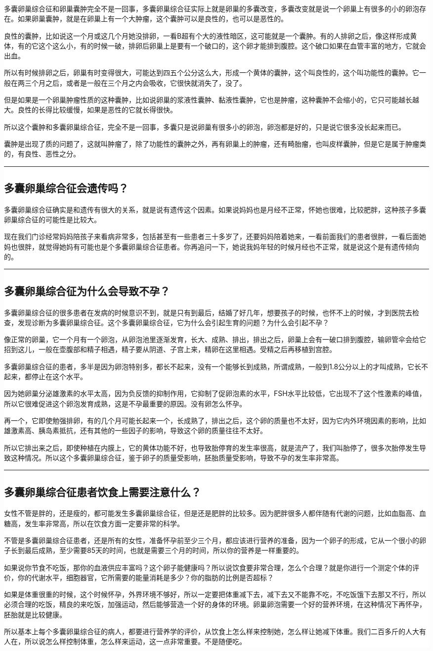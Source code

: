 多囊卵巢综合征和卵巢囊肿完全不是一回事，多囊卵巢综合征实际上就是卵巢的多囊改变，多囊改变就是说一个卵巢上有很多的小的卵泡存在。如果卵巢囊肿，就是在卵巢上有一个大肿瘤，这个囊肿可以是良性的，也可以是恶性的。

良性的囊肿，比如说这一个月或这几个月她没排卵，一看B超有个大的液性暗区，这可能就是一个囊肿。有的人排卵之后，像这样形成黄体，有的它这个这么小，有的时候一破，排卵后卵巢上是要有一个破口的，这个卵才能排到腹腔。这个破口如果在血管丰富的地方，它就会出血。

所以有时候排卵之后，卵巢有时变得很大，可能达到四五个公分这么大，形成一个黄体的囊肿，这个叫良性的，这个叫功能性的囊肿。它一般在两三个月之后，或者是一般在三个月之内会吸收，它很快就消失了，没了。

但是如果是一个卵巢肿瘤性质的这种囊肿，比如说卵巢的浆液性囊肿、黏液性囊肿，它也是肿瘤，这种囊肿不会缩小的，它只可能越长越大。良性的长得比较缓慢，如果是恶性的它就长得很快。

所以这个囊肿和多囊卵巢综合征，完全不是一回事，多囊只是说卵巢有很多小的卵泡，卵泡都是好的，只是说它很多没长起来而已。

囊肿是出现了质的问题了，这就叫肿瘤了，除了功能性的囊肿之外，再有卵巢上的肿瘤，还有畸胎瘤，也叫皮样囊肿，但是它是属于肿瘤类的，有良性、恶性之分。

---

## 多囊卵巢综合征会遗传吗？

多囊卵巢综合征确实是和遗传有很大的关系，就是说有遗传这个因素。如果说妈妈也是月经不正常，怀她也很难，比较肥胖，这种孩子多囊卵巢综合征的可能性是比较大。

现在我们门诊经常妈妈陪孩子来看病非常多，包括甚至有一些患者三十多岁了，还要妈妈陪着她来，一看前面我们的患者很胖，一看后面她妈也很胖，就觉得她妈有可能也是个多囊卵巢综合征患者。你再追问一下，她说我妈年轻的时候月经也不正常，就是说这个是有遗传倾向的。

---

## 多囊卵巢综合征为什么会导致不孕？

多囊卵巢综合征的很多患者在发病的时候意识不到，就是只有到最后，结婚了好几年，想要孩子的时候，也怀不上的时候，才到医院去检查，发现诊断为多囊卵巢综合征。这个多囊卵巢综合征，它为什么会引起生育的问题？为什么会引起不孕？

像正常的卵巢，它一个月有一个卵泡，从卵泡池里逐渐发育，长大、成熟、排出，排出之后，卵巢上会有一破口排到腹腔，输卵管伞会给它招到这儿，一般在壶腹部和精子相遇，精子要从阴道、子宫上来，精卵在这里相遇。受精之后再移植到宫腔。

多囊卵巢综合征的患者，多半是因为卵泡特别多，都长不起来，没有一个能够长到成熟，所谓成熟，一般到1.8公分以上的才叫成熟，它长不起来，都停止在这个水平。

因为她卵巢分泌雄激素的水平太高，因为负反馈的抑制作用，它抑制了促卵泡素的水平，FSH水平比较低，它出现不了这个性激素的峰值，所以它很难促进这个卵泡发育成熟，这是不孕最重要的原因。没有卵怎么怀孕。

再一个，它即使勉强排卵，有的几个月可能长起来一个，长成熟了，排出之后，这个卵的质量也不太好，因为它内外环境因素的影响，比如雄激素高、胰岛素抵抗，还有其他的一些因子的影响，导致这个卵的质量往往不太好。

所以它排出来之后，即使种植在内膜上，它的黄体功能不好，也导致胎停育的发生率很高，就是流产了，我们叫胎停了，很多次胎停发生导致这种情况。所以这个多囊卵巢综合征，鉴于卵子的质量受影响，胚胎质量受影响，导致不孕的发生率非常高。

---

## 多囊卵巢综合征患者饮食上需要注意什么？

女性不管是胖的，还是瘦的，都可能发生多囊卵巢综合征，但是还是肥胖的比较多。因为肥胖很多人都伴随有代谢的问题，比如血脂高、血糖高，发生率非常高，所以在饮食方面一定要非常的科学。

不管是多囊卵巢综合征患者，还是所有的女性，准备怀孕前至少三个月，都应该进行营养的准备，因为一个卵子的形成，它从一个很小的卵子长到最后成熟，至少需要85天的时间，也就是需要三个月的时间，所以你的营养是一样重要的。

如果说你节食不吃饭，那你的血液供应丰富吗？这个卵子能健康吗？所以说饮食要非常合理，怎么个合理？就是你进行一个测定个体的评价，你的代谢水平，细胞器官，它所需要的能量消耗是多少？你的脂肪的比例是否超标？

如果是体重很重的时候，这个时候怀孕，外界环境不够好，所以一定要把体重减下去，减下去又不能靠不吃，不吃饭饿下去那又不行，所以必须合理的吃饭，精良的来吃饭，加强运动，然后能够营造一个好的身体的环境。卵巢卵泡需要一个好的营养环境，在这种情况下再怀孕，胚胎就是比较健康。

所以基本上每个多囊卵巢综合征的病人，都要进行营养学的评价，从饮食上怎么样来控制她，怎么样让她减下体重。我们二百多斤的人大有人在，所以说怎么样控制体重，怎么样来运动，这一点非常重要。不是随便吃。
